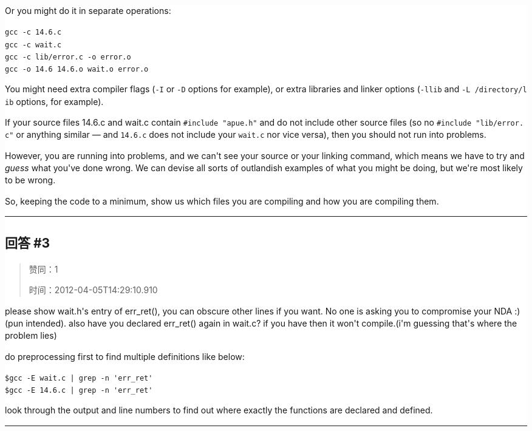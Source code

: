 Or you might do it in separate operations:

```
gcc -c 14.6.c
gcc -c wait.c
gcc -c lib/error.c -o error.o
gcc -o 14.6 14.6.o wait.o error.o 
```

You might need extra compiler flags (`-I` or `-D` options for example), or extra libraries and linker options (`-llib` and `-L /directory/lib` options, for example).

If your source files 14.6.c and wait.c contain `#include "apue.h"` and do not include other source files (so no `#include "lib/error.c"` or anything similar — and `14.6.c` does not include your `wait.c` nor vice versa), then you should not run into problems.

However, you are running into problems, and we can't see your source or your linking command, which means we have to try and *guess* what you've done wrong. We can devise all sorts of outlandish examples of what you might be doing, but we're most likely to be wrong.

So, keeping the code to a minimum, show us which files you are compiling and how you are compiling them.

* * *

## 回答 #3

> 赞同：1
> 
> 时间：2012-04-05T14:29:10.910

please show wait.h's entry of err_ret(), you can obscure other lines if you want. No one is asking you to compromise your NDA :)(pun intended). also have you declared err_ret() again in wait.c? if you have then it won't compile.(i'm guessing that's where the problem lies)

do preprocessing first to find multiple definitions like below:

```
$gcc -E wait.c | grep -n 'err_ret'
$gcc -E 14.6.c | grep -n 'err_ret' 
```

look through the output and line numbers to find out where exactly the functions are declared and defined.

* * *

